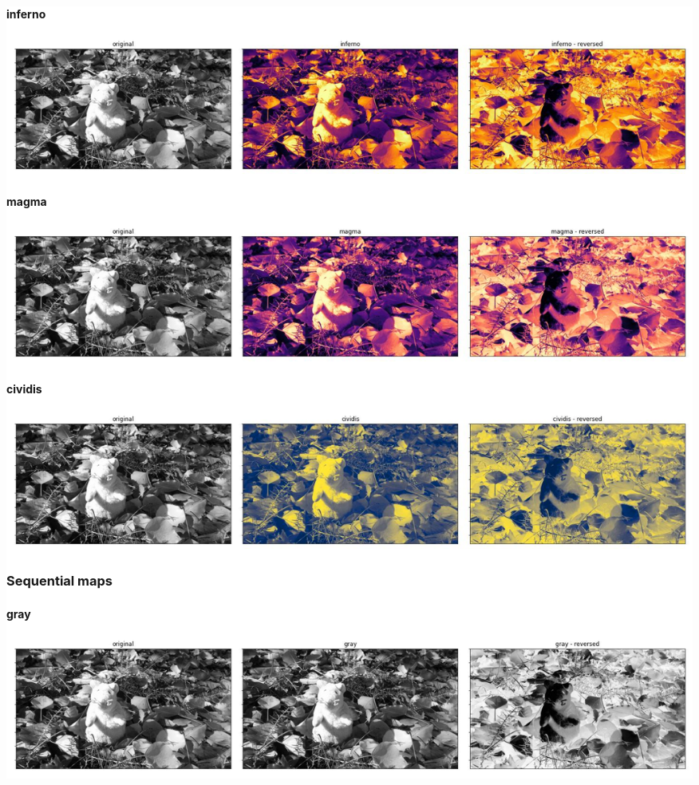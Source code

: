 #### inferno

![](inferno.jpg)

#### magma

![](magma.jpg)

#### cividis

![](cividis.jpg)


### Sequential maps

#### gray

![](gray.jpg)
